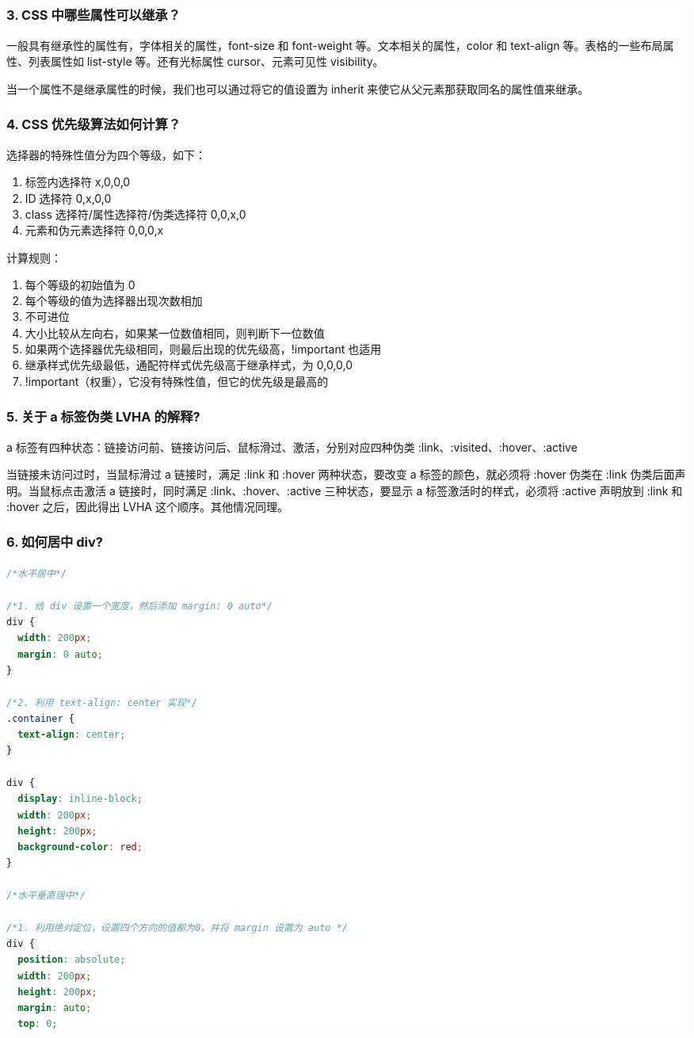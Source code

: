 ### 3. CSS 中哪些属性可以继承？

一般具有继承性的属性有，字体相关的属性，font-size 和 font-weight 等。文本相关的属性，color 和 text-align 等。表格的一些布局属性、列表属性如 list-style 等。还有光标属性 cursor、元素可见性 visibility。

当一个属性不是继承属性的时候，我们也可以通过将它的值设置为 inherit 来使它从父元素那获取同名的属性值来继承。

### 4. CSS 优先级算法如何计算？

选择器的特殊性值分为四个等级，如下：

1. 标签内选择符 x,0,0,0
2. ID 选择符 0,x,0,0
3. class 选择符/属性选择符/伪类选择符 0,0,x,0
4. 元素和伪元素选择符 0,0,0,x

计算规则：

1. 每个等级的初始值为 0
2. 每个等级的值为选择器出现次数相加
3. 不可进位
4. 大小比较从左向右，如果某一位数值相同，则判断下一位数值
5. 如果两个选择器优先级相同，则最后出现的优先级高，!important 也适用
6. 继承样式优先级最低，通配符样式优先级高于继承样式，为 0,0,0,0
7. !important（权重），它没有特殊性值，但它的优先级是最高的

### 5. 关于 a 标签伪类 LVHA 的解释?

a 标签有四种状态：链接访问前、链接访问后、鼠标滑过、激活，分别对应四种伪类 :link、:visited、:hover、:active

当链接未访问过时，当鼠标滑过 a 链接时，满足 :link 和 :hover 两种状态，要改变 a 标签的颜色，就必须将 :hover 伪类在 :link 伪类后面声明。当鼠标点击激活 a 链接时，同时满足 :link、:hover、:active 三种状态，要显示 a 标签激活时的样式，必须将 :active 声明放到 :link 和 :hover 之后，因此得出 LVHA 这个顺序。其他情况同理。

### 6. 如何居中 div?

```css
/*水平居中*/

/*1. 给 div 设置一个宽度，然后添加 margin: 0 auto*/
div {
  width: 200px;
  margin: 0 auto;
}

/*2. 利用 text-align: center 实现*/
.container {
  text-align: center;
}

div {
  display: inline-block;
  width: 200px;
  height: 200px;
  background-color: red;
}

/*水平垂直居中*/

/*1. 利用绝对定位，设置四个方向的值都为0，并将 margin 设置为 auto */
div {
  position: absolute;
  width: 200px;
  height: 200px;
  margin: auto;
  top: 0;
```